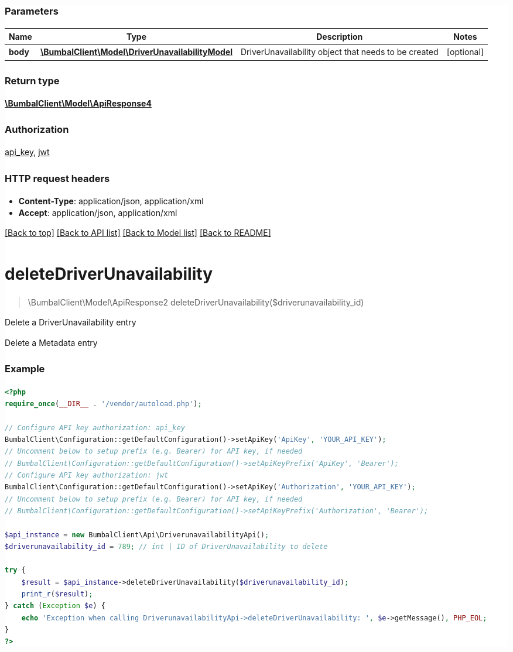 ### Parameters

Name | Type | Description  | Notes
------------- | ------------- | ------------- | -------------
 **body** | [**\BumbalClient\Model\DriverUnavailabilityModel**](../Model/DriverUnavailabilityModel.md)| DriverUnavailability object that needs to be created | [optional]

### Return type

[**\BumbalClient\Model\ApiResponse4**](../Model/ApiResponse4.md)

### Authorization

[api_key](../../README.md#api_key), [jwt](../../README.md#jwt)

### HTTP request headers

 - **Content-Type**: application/json, application/xml
 - **Accept**: application/json, application/xml

[[Back to top]](#) [[Back to API list]](../../README.md#documentation-for-api-endpoints) [[Back to Model list]](../../README.md#documentation-for-models) [[Back to README]](../../README.md)

# **deleteDriverUnavailability**
> \BumbalClient\Model\ApiResponse2 deleteDriverUnavailability($driverunavailability_id)

Delete a DriverUnavailability entry

Delete a Metadata entry

### Example
```php
<?php
require_once(__DIR__ . '/vendor/autoload.php');

// Configure API key authorization: api_key
BumbalClient\Configuration::getDefaultConfiguration()->setApiKey('ApiKey', 'YOUR_API_KEY');
// Uncomment below to setup prefix (e.g. Bearer) for API key, if needed
// BumbalClient\Configuration::getDefaultConfiguration()->setApiKeyPrefix('ApiKey', 'Bearer');
// Configure API key authorization: jwt
BumbalClient\Configuration::getDefaultConfiguration()->setApiKey('Authorization', 'YOUR_API_KEY');
// Uncomment below to setup prefix (e.g. Bearer) for API key, if needed
// BumbalClient\Configuration::getDefaultConfiguration()->setApiKeyPrefix('Authorization', 'Bearer');

$api_instance = new BumbalClient\Api\DriverunavailabilityApi();
$driverunavailability_id = 789; // int | ID of DriverUnavailability to delete

try {
    $result = $api_instance->deleteDriverUnavailability($driverunavailability_id);
    print_r($result);
} catch (Exception $e) {
    echo 'Exception when calling DriverunavailabilityApi->deleteDriverUnavailability: ', $e->getMessage(), PHP_EOL;
}
?>
```
